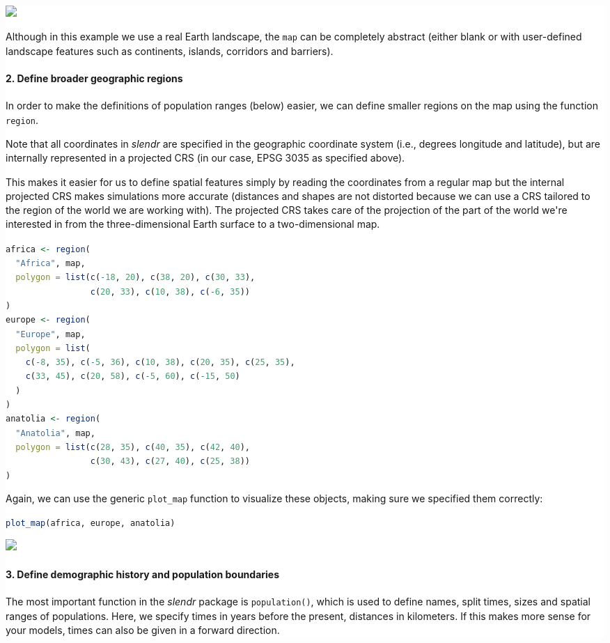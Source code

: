 ![](man/figures/README-plot_world-1.png)

Although in this example we use a real Earth landscape, the `map` can be completely abstract (either blank or with user-defined landscape features such as continents, islands, corridors and barriers).

#### 2. Define broader geographic regions

In order to make the definitions of population ranges (below) easier, we can define smaller regions on the map using the function `region`.

Note that all coordinates in *slendr* are specified in the geographic coordinate system (i.e., degrees longitude and latitude), but are internally represented in a projected CRS (in our case, EPSG 3035 as specified above).

This makes it easier for us to define spatial features simply by reading the coordinates from a regular map but the internal projected CRS makes simulations more accurate (distances and shapes are not distorted because we can use a CRS tailored to the region of the world we are working with). The projected CRS takes care of the projection of the part of the world we're interested in from the three-dimensional Earth surface to a two-dimensional map.


```r
africa <- region(
  "Africa", map,
  polygon = list(c(-18, 20), c(38, 20), c(30, 33),
                 c(20, 33), c(10, 38), c(-6, 35))
)
europe <- region(
  "Europe", map,
  polygon = list(
    c(-8, 35), c(-5, 36), c(10, 38), c(20, 35), c(25, 35),
    c(33, 45), c(20, 58), c(-5, 60), c(-15, 50)
  )
)
anatolia <- region(
  "Anatolia", map,
  polygon = list(c(28, 35), c(40, 35), c(42, 40),
                 c(30, 43), c(27, 40), c(25, 38))
)
```

Again, we can use the generic `plot_map` function to visualize these objects, making sure we specified them correctly:


```r
plot_map(africa, europe, anatolia)
```

![](man/figures/README-plot_regions-1.png)

#### 3. Define demographic history and population boundaries

The most important function in the *slendr* package is `population()`, which is used to define names, split times, sizes and spatial ranges of populations. Here, we specify times in years before the present, distances in kilometers. If this makes more sense for your models, times can also be given in a forward direction.
